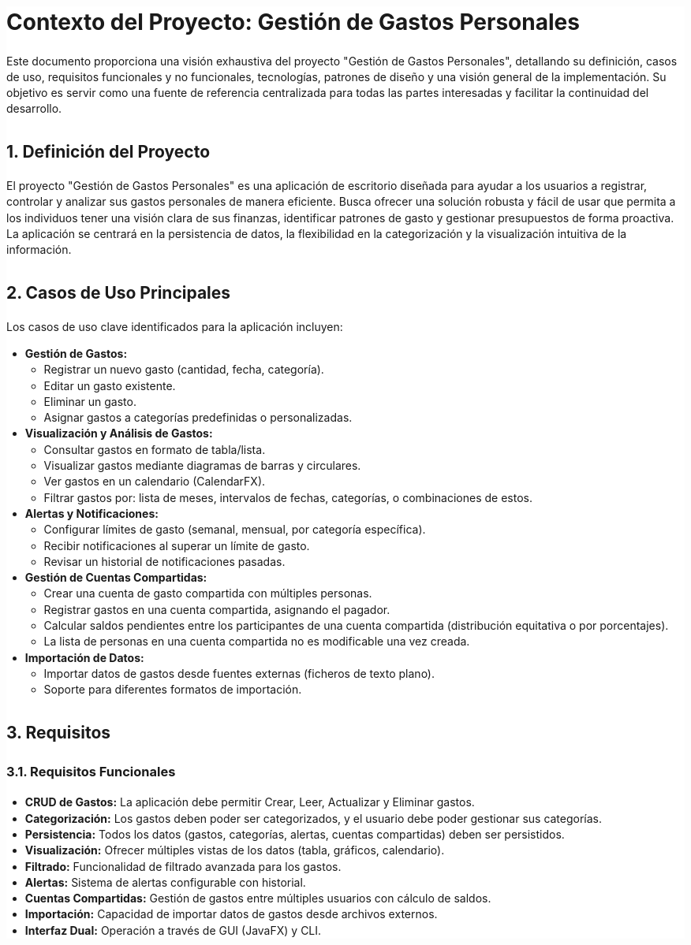 # Contexto del Proyecto: Gestión de Gastos Personales

Este documento proporciona una visión exhaustiva del proyecto "Gestión de Gastos Personales", detallando su definición, casos de uso, requisitos funcionales y no funcionales, tecnologías, patrones de diseño y una visión general de la implementación. Su objetivo es servir como una fuente de referencia centralizada para todas las partes interesadas y facilitar la continuidad del desarrollo.

## 1. Definición del Proyecto

El proyecto "Gestión de Gastos Personales" es una aplicación de escritorio diseñada para ayudar a los usuarios a registrar, controlar y analizar sus gastos personales de manera eficiente. Busca ofrecer una solución robusta y fácil de usar que permita a los individuos tener una visión clara de sus finanzas, identificar patrones de gasto y gestionar presupuestos de forma proactiva. La aplicación se centrará en la persistencia de datos, la flexibilidad en la categorización y la visualización intuitiva de la información.

## 2. Casos de Uso Principales

Los casos de uso clave identificados para la aplicación incluyen:

*   **Gestión de Gastos:**
    *   Registrar un nuevo gasto (cantidad, fecha, categoría).
    *   Editar un gasto existente.
    *   Eliminar un gasto.
    *   Asignar gastos a categorías predefinidas o personalizadas.
*   **Visualización y Análisis de Gastos:**
    *   Consultar gastos en formato de tabla/lista.
    *   Visualizar gastos mediante diagramas de barras y circulares.
    *   Ver gastos en un calendario (CalendarFX).
    *   Filtrar gastos por: lista de meses, intervalos de fechas, categorías, o combinaciones de estos.
*   **Alertas y Notificaciones:**
    *   Configurar límites de gasto (semanal, mensual, por categoría específica).
    *   Recibir notificaciones al superar un límite de gasto.
    *   Revisar un historial de notificaciones pasadas.
*   **Gestión de Cuentas Compartidas:**
    *   Crear una cuenta de gasto compartida con múltiples personas.
    *   Registrar gastos en una cuenta compartida, asignando el pagador.
    *   Calcular saldos pendientes entre los participantes de una cuenta compartida (distribución equitativa o por porcentajes).
    *   La lista de personas en una cuenta compartida no es modificable una vez creada.
*   **Importación de Datos:**
    *   Importar datos de gastos desde fuentes externas (ficheros de texto plano).
    *   Soporte para diferentes formatos de importación.

## 3. Requisitos

### 3.1. Requisitos Funcionales

*   **CRUD de Gastos:** La aplicación debe permitir Crear, Leer, Actualizar y Eliminar gastos.
*   **Categorización:** Los gastos deben poder ser categorizados, y el usuario debe poder gestionar sus categorías.
*   **Persistencia:** Todos los datos (gastos, categorías, alertas, cuentas compartidas) deben ser persistidos.
*   **Visualización:** Ofrecer múltiples vistas de los datos (tabla, gráficos, calendario).
*   **Filtrado:** Funcionalidad de filtrado avanzada para los gastos.
*   **Alertas:** Sistema de alertas configurable con historial.
*   **Cuentas Compartidas:** Gestión de gastos entre múltiples usuarios con cálculo de saldos.
*   **Importación:** Capacidad de importar datos de gastos desde archivos externos.
*   **Interfaz Dual:** Operación a través de GUI (JavaFX) y CLI.
